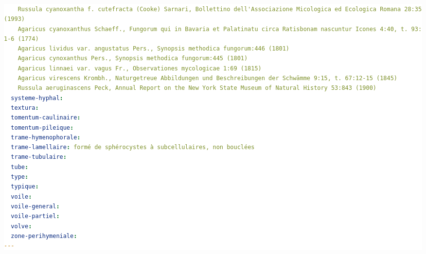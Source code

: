 ```yaml
    Russula cyanoxantha f. cutefracta (Cooke) Sarnari, Bollettino dell'Associazione Micologica ed Ecologica Romana 28:35 (1993)
    Agaricus cyanoxanthus Schaeff., Fungorum qui in Bavaria et Palatinatu circa Ratisbonam nascuntur Icones 4:40, t. 93:1-6 (1774)
    Agaricus lividus var. angustatus Pers., Synopsis methodica fungorum:446 (1801)
    Agaricus cynoxanthus Pers., Synopsis methodica fungorum:445 (1801)
    Agaricus linnaei var. vagus Fr., Observationes mycologicae 1:69 (1815)
    Agaricus virescens Krombh., Naturgetreue Abbildungen und Beschreibungen der Schwämme 9:15, t. 67:12-15 (1845)
    Russula aeruginascens Peck, Annual Report on the New York State Museum of Natural History 53:843 (1900)
  systeme-hyphal: 
  textura: 
  tomentum-caulinaire: 
  tomentum-pileique: 
  trame-hymenophorale: 
  trame-lamellaire: formé de sphérocystes à subcellulaires, non bouclées
  trame-tubulaire: 
  tube: 
  type: 
  typique: 
  voile: 
  voile-general: 
  voile-partiel: 
  volve: 
  zone-perihymeniale: 
---
```

